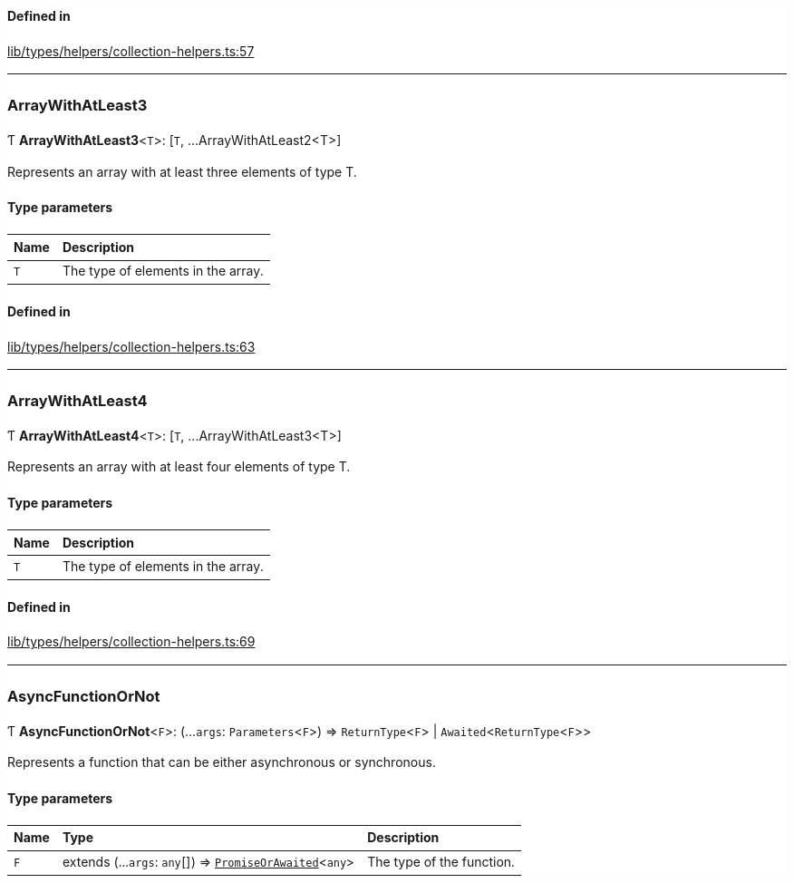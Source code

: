 #### Defined in

[lib/types/helpers/collection-helpers.ts:57](https://github.com/kacper-olszanski/only-utils/blob/83e58635fbd1a62139465467c30f6033e14eadd6/lib/types/helpers/collection-helpers.ts#L57)

___

### ArrayWithAtLeast3

Ƭ **ArrayWithAtLeast3**\<`T`\>: [`T`, ...ArrayWithAtLeast2\<T\>]

Represents an array with at least three elements of type T.

#### Type parameters

| Name | Description |
| :------ | :------ |
| `T` | The type of elements in the array. |

#### Defined in

[lib/types/helpers/collection-helpers.ts:63](https://github.com/kacper-olszanski/only-utils/blob/83e58635fbd1a62139465467c30f6033e14eadd6/lib/types/helpers/collection-helpers.ts#L63)

___

### ArrayWithAtLeast4

Ƭ **ArrayWithAtLeast4**\<`T`\>: [`T`, ...ArrayWithAtLeast3\<T\>]

Represents an array with at least four elements of type T.

#### Type parameters

| Name | Description |
| :------ | :------ |
| `T` | The type of elements in the array. |

#### Defined in

[lib/types/helpers/collection-helpers.ts:69](https://github.com/kacper-olszanski/only-utils/blob/83e58635fbd1a62139465467c30f6033e14eadd6/lib/types/helpers/collection-helpers.ts#L69)

___

### AsyncFunctionOrNot

Ƭ **AsyncFunctionOrNot**\<`F`\>: (...`args`: `Parameters`\<`F`\>) => `ReturnType`\<`F`\> \| `Awaited`\<`ReturnType`\<`F`\>\>

Represents a function that can be either asynchronous or synchronous.

#### Type parameters

| Name | Type | Description |
| :------ | :------ | :------ |
| `F` | extends (...`args`: `any`[]) => [`PromiseOrAwaited`](modules.md#promiseorawaited)\<`any`\> | The type of the function. |
